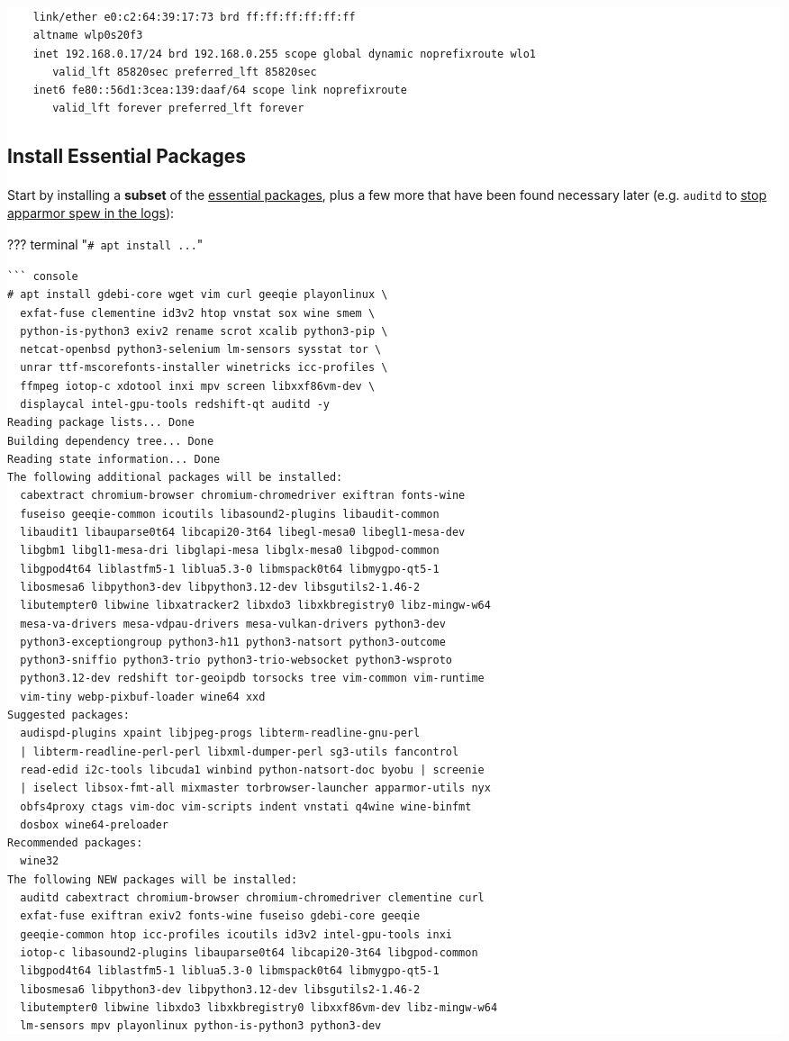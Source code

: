 ``` console
    link/ether e0:c2:64:39:17:73 brd ff:ff:ff:ff:ff:ff
    altname wlp0s20f3
    inet 192.168.0.17/24 brd 192.168.0.255 scope global dynamic noprefixroute wlo1
       valid_lft 85820sec preferred_lft 85820sec
    inet6 fe80::56d1:3cea:139:daaf/64 scope link noprefixroute 
       valid_lft forever preferred_lft forever
```

## Install Essential Packages

Start by installing a **subset** of the
[essential packages](2024-09-14-ubuntu-studio-24-04-on-computer-for-a-young-artist.md#install-essential-packages), plus a few more 
that have been found necessary later (e.g. `auditd` to
[stop apparmor spew in the logs](2024-11-03-ubuntu-studio-24-04-on-rapture-gaming-pc-and-more.md#stop-apparmor-spew-in-the-logs)):

??? terminal "`# apt install ...`"

    ``` console
    # apt install gdebi-core wget vim curl geeqie playonlinux \
      exfat-fuse clementine id3v2 htop vnstat sox wine smem \
      python-is-python3 exiv2 rename scrot xcalib python3-pip \
      netcat-openbsd python3-selenium lm-sensors sysstat tor \
      unrar ttf-mscorefonts-installer winetricks icc-profiles \
      ffmpeg iotop-c xdotool inxi mpv screen libxxf86vm-dev \
      displaycal intel-gpu-tools redshift-qt auditd -y
    Reading package lists... Done
    Building dependency tree... Done
    Reading state information... Done
    The following additional packages will be installed:
      cabextract chromium-browser chromium-chromedriver exiftran fonts-wine
      fuseiso geeqie-common icoutils libasound2-plugins libaudit-common
      libaudit1 libauparse0t64 libcapi20-3t64 libegl-mesa0 libegl1-mesa-dev
      libgbm1 libgl1-mesa-dri libglapi-mesa libglx-mesa0 libgpod-common
      libgpod4t64 liblastfm5-1 liblua5.3-0 libmspack0t64 libmygpo-qt5-1
      libosmesa6 libpython3-dev libpython3.12-dev libsgutils2-1.46-2
      libutempter0 libwine libxatracker2 libxdo3 libxkbregistry0 libz-mingw-w64
      mesa-va-drivers mesa-vdpau-drivers mesa-vulkan-drivers python3-dev
      python3-exceptiongroup python3-h11 python3-natsort python3-outcome
      python3-sniffio python3-trio python3-trio-websocket python3-wsproto
      python3.12-dev redshift tor-geoipdb torsocks tree vim-common vim-runtime
      vim-tiny webp-pixbuf-loader wine64 xxd
    Suggested packages:
      audispd-plugins xpaint libjpeg-progs libterm-readline-gnu-perl
      | libterm-readline-perl-perl libxml-dumper-perl sg3-utils fancontrol
      read-edid i2c-tools libcuda1 winbind python-natsort-doc byobu | screenie
      | iselect libsox-fmt-all mixmaster torbrowser-launcher apparmor-utils nyx
      obfs4proxy ctags vim-doc vim-scripts indent vnstati q4wine wine-binfmt
      dosbox wine64-preloader
    Recommended packages:
      wine32
    The following NEW packages will be installed:
      auditd cabextract chromium-browser chromium-chromedriver clementine curl
      exfat-fuse exiftran exiv2 fonts-wine fuseiso gdebi-core geeqie
      geeqie-common htop icc-profiles icoutils id3v2 intel-gpu-tools inxi
      iotop-c libasound2-plugins libauparse0t64 libcapi20-3t64 libgpod-common
      libgpod4t64 liblastfm5-1 liblua5.3-0 libmspack0t64 libmygpo-qt5-1
      libosmesa6 libpython3-dev libpython3.12-dev libsgutils2-1.46-2
      libutempter0 libwine libxdo3 libxkbregistry0 libxxf86vm-dev libz-mingw-w64
      lm-sensors mpv playonlinux python-is-python3 python3-dev